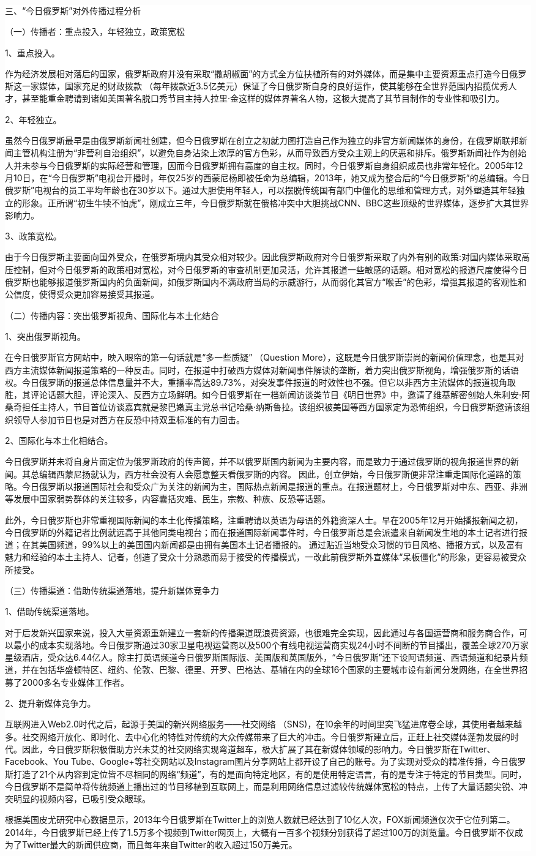 三、“今日俄罗斯”对外传播过程分析

（一）传播者：重点投入，年轻独立，政策宽松

1、重点投入。

作为经济发展相对落后的国家，俄罗斯政府并没有采取“撒胡椒面”的方式全方位扶植所有的对外媒体，而是集中主要资源重点打造今日俄罗斯这一家媒体，国家充足的财政拨款 （每年拨款近3.5亿美元）保证了今日俄罗斯自身的良好运作，使其能够在全世界范围内招揽优秀人才，甚至能重金聘请到诸如美国著名脱口秀节目主持人拉里·金这样的媒体界著名人物，这极大提高了其节目制作的专业性和吸引力。

2、年轻独立。

虽然今日俄罗斯最早是由俄罗斯新闻社创建，但今日俄罗斯在创立之初就力图打造自己作为独立的非官方新闻媒体的身份，在俄罗斯联邦新闻主管机构注册为“非营利自治组织”，以避免自身沾染上浓厚的官方色彩，从而导致西方受众主观上的厌恶和排斥。俄罗斯新闻社作为创始人并未参与今日俄罗斯的实际经营和管理，因而今日俄罗斯拥有高度的自主权。同时，今日俄罗斯自身组织成员也非常年轻化。2005年12月10日，在“今日俄罗斯”电视台开播时，年仅25岁的西蒙尼杨即被任命为总编辑，2013年，她又成为整合后的“今日俄罗斯”的总编辑。今日俄罗斯”电视台的员工平均年龄也在30岁以下。通过大胆使用年轻人，可以摆脱传统国有部门中僵化的思维和管理方式，对外塑造其年轻独立的形象。正所谓“初生牛犊不怕虎”，刚成立三年，今日俄罗斯就在俄格冲突中大胆挑战CNN、BBC这些顶级的世界媒体，逐步扩大其世界影响力。

3、政策宽松。

由于今日俄罗斯主要面向国外受众，在俄罗斯境内其受众相对较少。因此俄罗斯政府对今日俄罗斯采取了内外有别的政策:对国内媒体采取高压控制，但对今日俄罗斯的政策相对宽松，对今日俄罗斯的审查机制更加灵活，允许其报道一些敏感的话题。相对宽松的报道尺度使得今日俄罗斯也能够报道俄罗斯国内的负面新闻，如俄罗斯国内不满政府当局的示威游行，从而弱化其官方“喉舌”的色彩，增强其报道的客观性和公信度，使得受众更加容易接受其报道。

（二）传播内容：突出俄罗斯视角、国际化与本土化结合

1、突出俄罗斯视角。

在今日俄罗斯官方网站中，映入眼帘的第一句话就是“多一些质疑” （Question More），这既是今日俄罗斯崇尚的新闻价值理念，也是其对西方主流媒体新闻报道策略的一种反击。同时，在报道中打破西方媒体对新闻事件解读的垄断，着力突出俄罗斯视角，增强俄罗斯的话语权。今日俄罗斯的报道总体信息量并不大，重播率高达89.73%，对突发事件报道的时效性也不强。但它以非西方主流媒体的报道视角取胜，其评论话题大胆，评论深入、反西方立场鲜明。如今日俄罗斯在一档新闻访谈类节目《明日世界》中，邀请了维基解密创始人朱利安·阿桑奇担任主持人，节目首位访谈嘉宾就是黎巴嫩真主党总书记哈桑·纳斯鲁拉。该组织被美国等西方国家定为恐怖组织，今日俄罗斯邀请该组织领导人参加节目也是对西方在反恐中持双重标准的有力回击。

2、国际化与本土化相结合。

今日俄罗斯并未将自身片面定位为俄罗斯政府的传声筒，并不以俄罗斯国内新闻为主要内容，而是致力于通过俄罗斯的视角报道世界的新闻。其总编辑西蒙尼扬就认为，西方社会没有人会愿意整天看俄罗斯的内容。 因此，创立伊始，今日俄罗斯便非常注重走国际化道路的策略。今日俄罗斯以报道国际社会和受众广为关注的新闻为主，国际热点新闻是报道的重点。在报道题材上，今日俄罗斯对中东、西亚、非洲等发展中国家弱势群体的关注较多，内容囊括灾难、民生，宗教、种族、反恐等话题。

此外，今日俄罗斯也非常重视国际新闻的本土化传播策略，注重聘请以英语为母语的外籍资深人士。早在2005年12月开始播报新闻之初，今日俄罗斯的外籍记者比例就远高于其他同类电视台；而在报道国际新闻事件时，今日俄罗斯总是会派遣来自新闻发生地的本土记者进行报道；在其美国频道，99%以上的美国国内新闻都是由拥有美国本土记者播报的。 通过贴近当地受众习惯的节目风格、播报方式，以及富有魅力和经验的本土主持人、记者，创造了受众十分熟悉而易于接受的传播模式，一改此前俄罗斯外宣媒体“呆板僵化”的形象，更容易被受众所接受。

（三）传播渠道：借助传统渠道落地，提升新媒体竞争力

1、借助传统渠道落地。

对于后发新兴国家来说，投入大量资源重新建立一套新的传播渠道既浪费资源，也很难完全实现，因此通过与各国运营商和服务商合作，可以最小的成本实现落地。今日俄罗斯通过30家卫星电视运营商以及500个有线电视运营商实现24小时不间断的节目播出，覆盖全球270万家星级酒店，受众达6.44亿人。除主打英语频道今日俄罗斯国际版、美国版和英国版外，“今日俄罗斯”还下设阿语频道、西语频道和纪录片频道，并在包括华盛顿特区、纽约、伦敦、巴黎、德里、开罗、巴格达、基辅在内的全球16个国家的主要城市设有新闻分发网络，在全世界招募了2000多名专业媒体工作者。

2、提升新媒体竞争力。

互联网进入Web2.0时代之后，起源于美国的新兴网络服务——社交网络 （SNS)，在10余年的时间里突飞猛进席卷全球，其使用者越来越多。社交网络开放化、即时化、去中心化的特性对传统的大众传媒带来了巨大的冲击。今日俄罗斯建立后，正赶上社交媒体蓬勃发展的时代。因此，今日俄罗斯积极借助方兴未艾的社交网络实现弯道超车，极大扩展了其在新媒体领域的影响力。今日俄罗斯在Twitter、Facebook、You Tube、Google+等社交网站以及Instagram图片分享网站上都开设了自己的账号。为了实现对受众的精准传播，今日俄罗斯打造了21个从内容到定位皆不尽相同的网络“频道”，有的是面向特定地区，有的是使用特定语言，有的是专注于特定的节目类型。同时，今日俄罗斯不是简单将传统频道上播出过的节目移植到互联网上，而是利用网络信息过滤较传统媒体宽松的特点，上传了大量话题尖锐、冲突明显的视频内容，已吸引受众眼球。

根据美国皮尤研究中心数据显示，2013年今日俄罗斯在Twitter上的浏览人数就已经达到了10亿人次，FOX新闻频道仅次于它位列第二。2014年，今日俄罗斯已经上传了1.5万多个视频到Twitter网页上，大概有一百多个视频分别获得了超过100万的浏览量。今日俄罗斯不仅成为了Twitter最大的新闻供应商，而且每年来自Twitter的收入超过150万美元。
